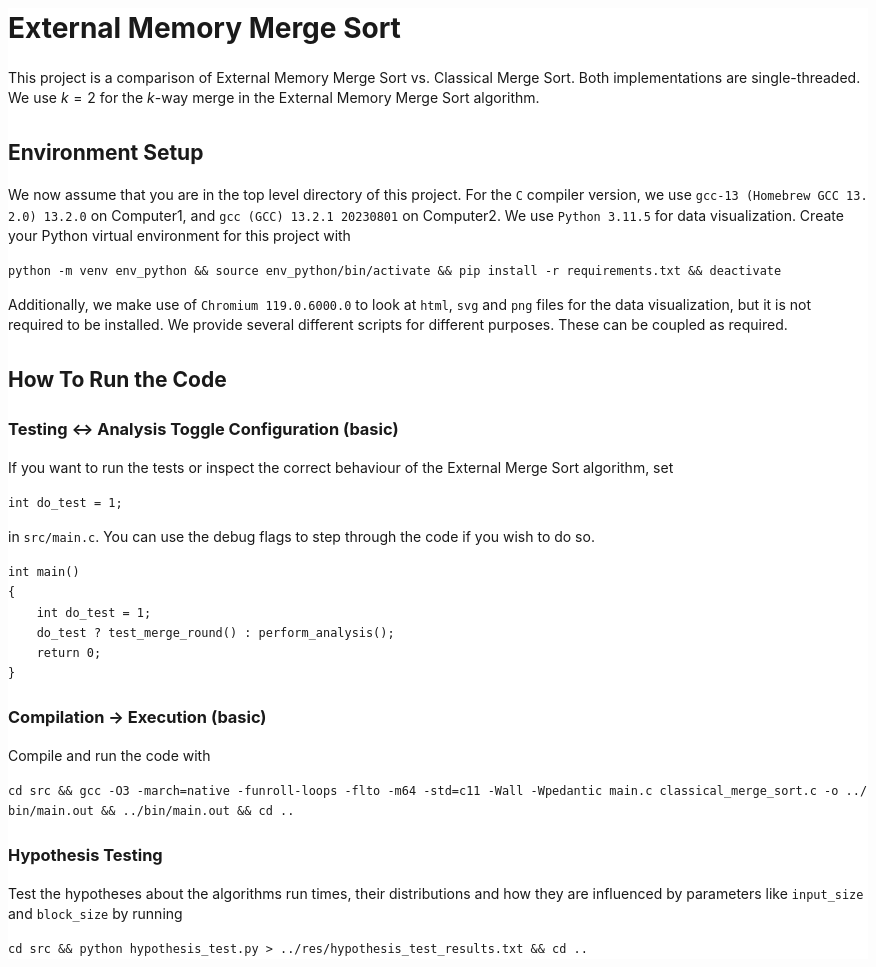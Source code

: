 # External Memory Merge Sort

This project is a comparison of External Memory Merge Sort vs. Classical Merge Sort. 
Both implementations are single-threaded. We use $k = 2$ for the $k$-way merge in 
the External Memory Merge Sort algorithm.

## Environment Setup
We now assume that you are in the top level directory of this project.
For the `C` compiler version, we use `gcc-13 (Homebrew GCC 13.2.0) 13.2.0` on Computer1, and `gcc (GCC) 13.2.1 20230801` on Computer2. 
We use `Python 3.11.5` for data visualization. Create your Python virtual environment for this project with 
```
python -m venv env_python && source env_python/bin/activate && pip install -r requirements.txt && deactivate
```

Additionally, we make use of `Chromium 119.0.6000.0` to look at `html`, `svg` and `png` files for the data visualization, but it is not required to be installed. 
We provide several different scripts for different purposes. These can be coupled as required. 

## How To Run the Code

### Testing $\leftrightarrow$ Analysis Toggle Configuration (basic)
If you want to run the tests or inspect the correct behaviour of the External Merge Sort algorithm, set 

`int do_test = 1;`

in `src/main.c`. You can use the debug flags to step through the code if you wish to do so.
  ```
  int main()
  {
      int do_test = 1;
      do_test ? test_merge_round() : perform_analysis();
      return 0;
  }
  ```

### Compilation $\rightarrow$ Execution (basic)

Compile and run the code with 
```
cd src && gcc -O3 -march=native -funroll-loops -flto -m64 -std=c11 -Wall -Wpedantic main.c classical_merge_sort.c -o ../bin/main.out && ../bin/main.out && cd ..
```

### Hypothesis Testing
Test the hypotheses about the algorithms run times, their distributions and how they are influenced by parameters like `input_size` and `block_size` by running
```
cd src && python hypothesis_test.py > ../res/hypothesis_test_results.txt && cd ..
```
